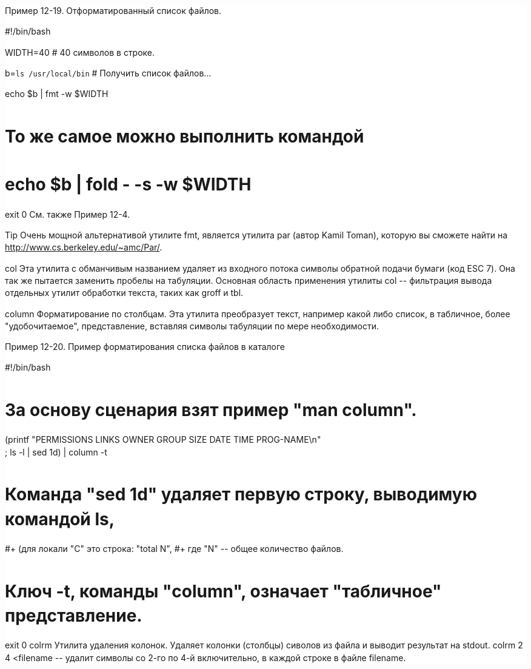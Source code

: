 Пример 12-19. Отформатированный список файлов.

#!/bin/bash

WIDTH=40                    # 40 символов в строке.

b=`ls /usr/local/bin`       # Получить список файлов...

echo $b | fmt -w $WIDTH

# То же самое можно выполнить командой
#  echo $b | fold - -s -w $WIDTH
 
exit 0
См. также Пример 12-4.

Tip	
Очень мощной альтернативой утилите fmt, является утилита par (автор Kamil Toman), которую вы сможете найти на http://www.cs.berkeley.edu/~amc/Par/.

col
Эта утилита с обманчивым названием удаляет из входного потока символы обратной подачи бумаги (код ESC 7). Она так же пытается заменить пробелы на табуляции. Основная область применения утилиты col -- фильтрация вывода отдельных утилит обработки текста, таких как groff и tbl.

column
Форматирование по столбцам. Эта утилита преобразует текст, например какой либо список, в табличное, более "удобочитаемое", представление, вставляя символы табуляции по мере необходимости.

Пример 12-20. Пример форматирования списка файлов в каталоге

#!/bin/bash
# За основу сценария взят пример "man column".


(printf "PERMISSIONS LINKS OWNER GROUP SIZE DATE TIME PROG-NAME\n" \
; ls -l | sed 1d) | column -t

#  Команда "sed 1d" удаляет первую строку, выводимую командой ls,
#+ (для локали "С" это строка:  "total        N",
#+ где "N" -- общее количество файлов.

# Ключ -t, команды "column", означает "табличное" представление.

exit 0
colrm
Утилита удаления колонок. Удаляет колонки (столбцы) сиволов из файла и выводит результат на stdout. colrm 2 4 <filename -- удалит символы со 2-го по 4-й включительно, в каждой строке в файле filename.

